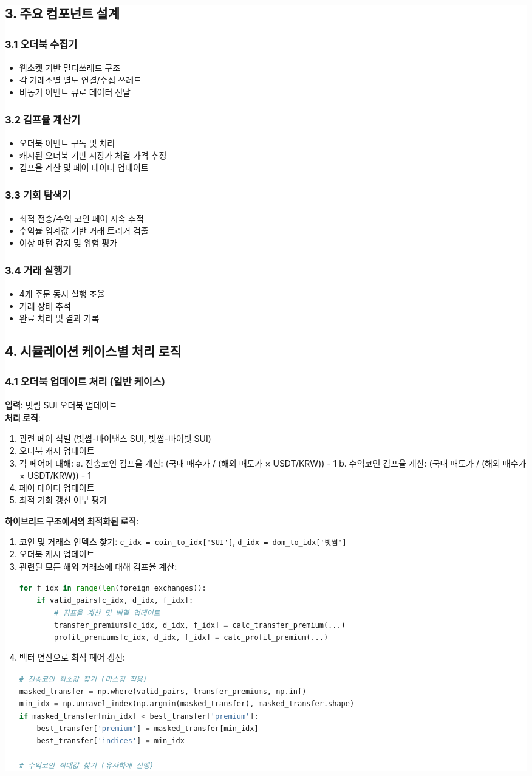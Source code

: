 ## 3. 주요 컴포넌트 설계

### 3.1 오더북 수집기

- 웹소켓 기반 멀티쓰레드 구조
- 각 거래소별 별도 연결/수집 쓰레드
- 비동기 이벤트 큐로 데이터 전달

### 3.2 김프율 계산기

- 오더북 이벤트 구독 및 처리
- 캐시된 오더북 기반 시장가 체결 가격 추정
- 김프율 계산 및 페어 데이터 업데이트

### 3.3 기회 탐색기

- 최적 전송/수익 코인 페어 지속 추적
- 수익률 임계값 기반 거래 트리거 검출
- 이상 패턴 감지 및 위험 평가

### 3.4 거래 실행기

- 4개 주문 동시 실행 조율
- 거래 상태 추적
- 완료 처리 및 결과 기록

## 4. 시뮬레이션 케이스별 처리 로직

### 4.1 오더북 업데이트 처리 (일반 케이스)

**입력**: 빗썸 SUI 오더북 업데이트  
**처리 로직**:
1. 관련 페어 식별 (빗썸-바이낸스 SUI, 빗썸-바이빗 SUI)
2. 오더북 캐시 업데이트
3. 각 페어에 대해:
   a. 전송코인 김프율 계산: (국내 매수가 / (해외 매도가 × USDT/KRW)) - 1
   b. 수익코인 김프율 계산: (국내 매도가 / (해외 매수가 × USDT/KRW)) - 1
4. 페어 데이터 업데이트
5. 최적 기회 갱신 여부 평가

**하이브리드 구조에서의 최적화된 로직**:
1. 코인 및 거래소 인덱스 찾기: `c_idx = coin_to_idx['SUI']`, `d_idx = dom_to_idx['빗썸']`
2. 오더북 캐시 업데이트
3. 관련된 모든 해외 거래소에 대해 김프율 계산:
   ```python
   for f_idx in range(len(foreign_exchanges)):
       if valid_pairs[c_idx, d_idx, f_idx]:
           # 김프율 계산 및 배열 업데이트
           transfer_premiums[c_idx, d_idx, f_idx] = calc_transfer_premium(...)
           profit_premiums[c_idx, d_idx, f_idx] = calc_profit_premium(...)
   ```
4. 벡터 연산으로 최적 페어 갱신:
   ```python
   # 전송코인 최소값 찾기 (마스킹 적용)
   masked_transfer = np.where(valid_pairs, transfer_premiums, np.inf)
   min_idx = np.unravel_index(np.argmin(masked_transfer), masked_transfer.shape)
   if masked_transfer[min_idx] < best_transfer['premium']:
       best_transfer['premium'] = masked_transfer[min_idx]
       best_transfer['indices'] = min_idx
   
   # 수익코인 최대값 찾기 (유사하게 진행)
   ```
